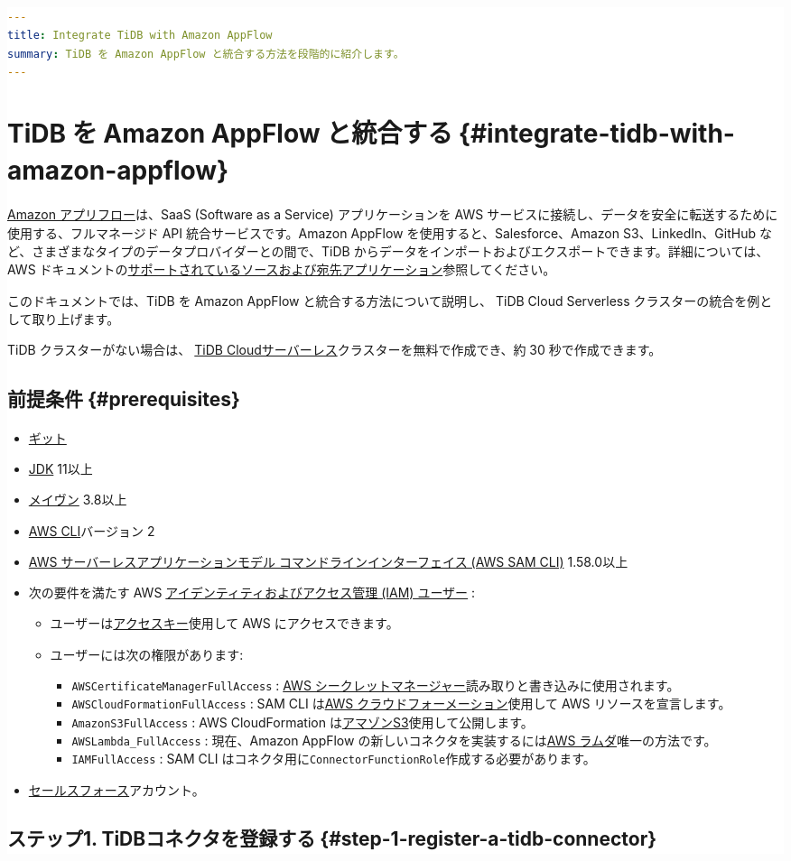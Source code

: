 ```yaml
---
title: Integrate TiDB with Amazon AppFlow
summary: TiDB を Amazon AppFlow と統合する方法を段階的に紹介します。
---
```


# TiDB を Amazon AppFlow と統合する {#integrate-tidb-with-amazon-appflow}

[Amazon アプリフロー](https://aws.amazon.com/appflow/)は、SaaS (Software as a Service) アプリケーションを AWS サービスに接続し、データを安全に転送するために使用する、フルマネージド API 統合サービスです。Amazon AppFlow を使用すると、Salesforce、Amazon S3、LinkedIn、GitHub など、さまざまなタイプのデータプロバイダーとの間で、TiDB からデータをインポートおよびエクスポートできます。詳細については、AWS ドキュメントの[サポートされているソースおよび宛先アプリケーション](https://docs.aws.amazon.com/appflow/latest/userguide/app-specific.html)参照してください。

このドキュメントでは、TiDB を Amazon AppFlow と統合する方法について説明し、 TiDB Cloud Serverless クラスターの統合を例として取り上げます。

TiDB クラスターがない場合は、 [TiDB Cloudサーバーレス](https://tidbcloud.com/console/clusters)クラスターを無料で作成でき、約 30 秒で作成できます。

## 前提条件 {#prerequisites}

-   [ギット](https://git-scm.com/)

-   [JDK](https://openjdk.org/install/) 11以上

-   [メイヴン](https://maven.apache.org/install.html) 3.8以上

-   [AWS CLI](https://docs.aws.amazon.com/cli/latest/userguide/getting-started-install.html)バージョン 2

-   [AWS サーバーレスアプリケーションモデル コマンドラインインターフェイス (AWS SAM CLI)](https://docs.aws.amazon.com/serverless-application-model/latest/developerguide/install-sam-cli.html) 1.58.0以上

-   次の要件を満たす AWS [アイデンティティおよびアクセス管理 (IAM) ユーザー](https://docs.aws.amazon.com/IAM/latest/UserGuide/id_users.html) :

    -   ユーザーは[アクセスキー](https://docs.aws.amazon.com/IAM/latest/UserGuide/id_credentials_access-keys.html)使用して AWS にアクセスできます。
    -   ユーザーには次の権限があります:

        -   `AWSCertificateManagerFullAccess` : [AWS シークレットマネージャー](https://aws.amazon.com/secrets-manager/)読み取りと書き込みに使用されます。
        -   `AWSCloudFormationFullAccess` : SAM CLI は[AWS クラウドフォーメーション](https://aws.amazon.com/cloudformation/)使用して AWS リソースを宣言します。
        -   `AmazonS3FullAccess` : AWS CloudFormation は[アマゾンS3](https://aws.amazon.com/s3/?nc2=h_ql_prod_fs_s3)使用して公開します。
        -   `AWSLambda_FullAccess` : 現在、Amazon AppFlow の新しいコネクタを実装するには[AWS ラムダ](https://aws.amazon.com/lambda/?nc2=h_ql_prod_fs_lbd)唯一の方法です。
        -   `IAMFullAccess` : SAM CLI はコネクタ用に`ConnectorFunctionRole`作成する必要があります。

-   [セールスフォース](https://developer.salesforce.com)アカウント。

## ステップ1. TiDBコネクタを登録する {#step-1-register-a-tidb-connector}
